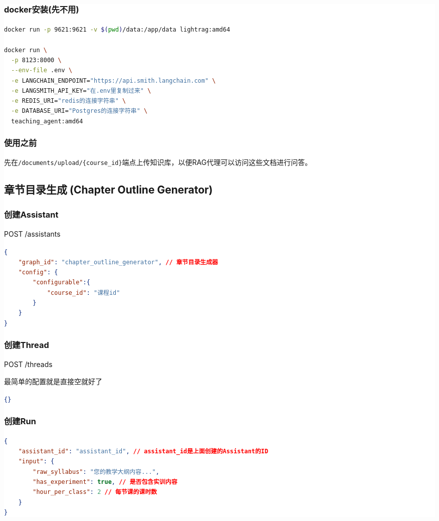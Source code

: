 ### docker安装(先不用)

```bash
docker run -p 9621:9621 -v $(pwd)/data:/app/data lightrag:amd64

docker run \
  -p 8123:8000 \
  --env-file .env \
  -e LANGCHAIN_ENDPOINT="https://api.smith.langchain.com" \
  -e LANGSMITH_API_KEY="在.env里复制过来" \
  -e REDIS_URI="redis的连接字符串" \
  -e DATABASE_URI="Postgres的连接字符串" \
  teaching_agent:amd64
```

### 使用之前

先在`/documents/upload/{course_id}`端点上传知识库，以便RAG代理可以访问这些文档进行问答。


## 章节目录生成 (Chapter Outline Generator)

### 创建Assistant

POST /assistants

```json
{
    "graph_id": "chapter_outline_generator", // 章节目录生成器
    "config": {
        "configurable":{
            "course_id": "课程id"
        }
    }
}
```

### 创建Thread

POST /threads

最简单的配置就是直接空就好了

```json
{}
```

### 创建Run



```json
{
    "assistant_id": "assistant_id", // assistant_id是上面创建的Assistant的ID
    "input": {
        "raw_syllabus": "您的教学大纲内容...",
        "has_experiment": true, // 是否包含实训内容
        "hour_per_class": 2 // 每节课的课时数
    }
}
```
